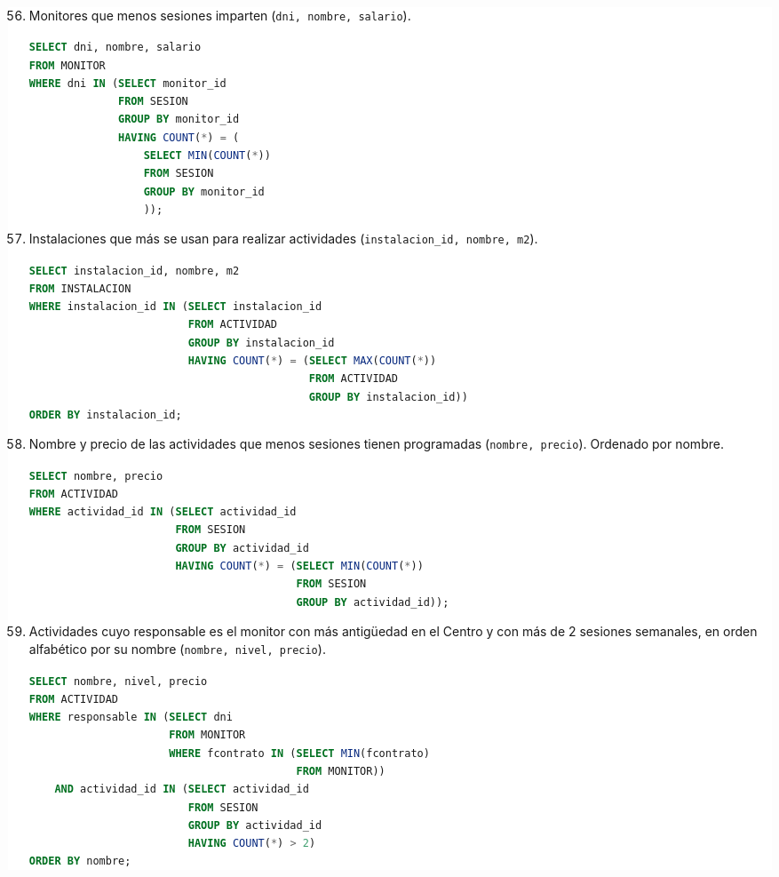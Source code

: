 56. Monitores que menos sesiones imparten (`dni, nombre, salario`).

    ``` sql
    SELECT dni, nombre, salario
    FROM MONITOR
    WHERE dni IN (SELECT monitor_id
                  FROM SESION
                  GROUP BY monitor_id
                  HAVING COUNT(*) = (
                      SELECT MIN(COUNT(*))
                      FROM SESION
                      GROUP BY monitor_id
                      ));
    ```

57. Instalaciones que más se usan para realizar actividades (`instalacion_id, nombre, m2`).

    ``` sql
    SELECT instalacion_id, nombre, m2
    FROM INSTALACION
    WHERE instalacion_id IN (SELECT instalacion_id
                             FROM ACTIVIDAD
                             GROUP BY instalacion_id
                             HAVING COUNT(*) = (SELECT MAX(COUNT(*))
                                                FROM ACTIVIDAD
                                                GROUP BY instalacion_id))
    ORDER BY instalacion_id;
    ```

58. Nombre y precio de las actividades que menos sesiones tienen programadas (`nombre, precio`). Ordenado por nombre.

    ``` sql
    SELECT nombre, precio
    FROM ACTIVIDAD
    WHERE actividad_id IN (SELECT actividad_id
                           FROM SESION
                           GROUP BY actividad_id
                           HAVING COUNT(*) = (SELECT MIN(COUNT(*))
                                              FROM SESION
                                              GROUP BY actividad_id));
    ```

59. Actividades cuyo responsable es el monitor con más antigüedad en el Centro y con más de 2 sesiones semanales, en orden alfabético por su nombre (`nombre, nivel, precio`).

    ``` sql
    SELECT nombre, nivel, precio
    FROM ACTIVIDAD
    WHERE responsable IN (SELECT dni
                          FROM MONITOR
                          WHERE fcontrato IN (SELECT MIN(fcontrato)
                                              FROM MONITOR))
        AND actividad_id IN (SELECT actividad_id
                             FROM SESION
                             GROUP BY actividad_id
                             HAVING COUNT(*) > 2)
    ORDER BY nombre;
    ```
